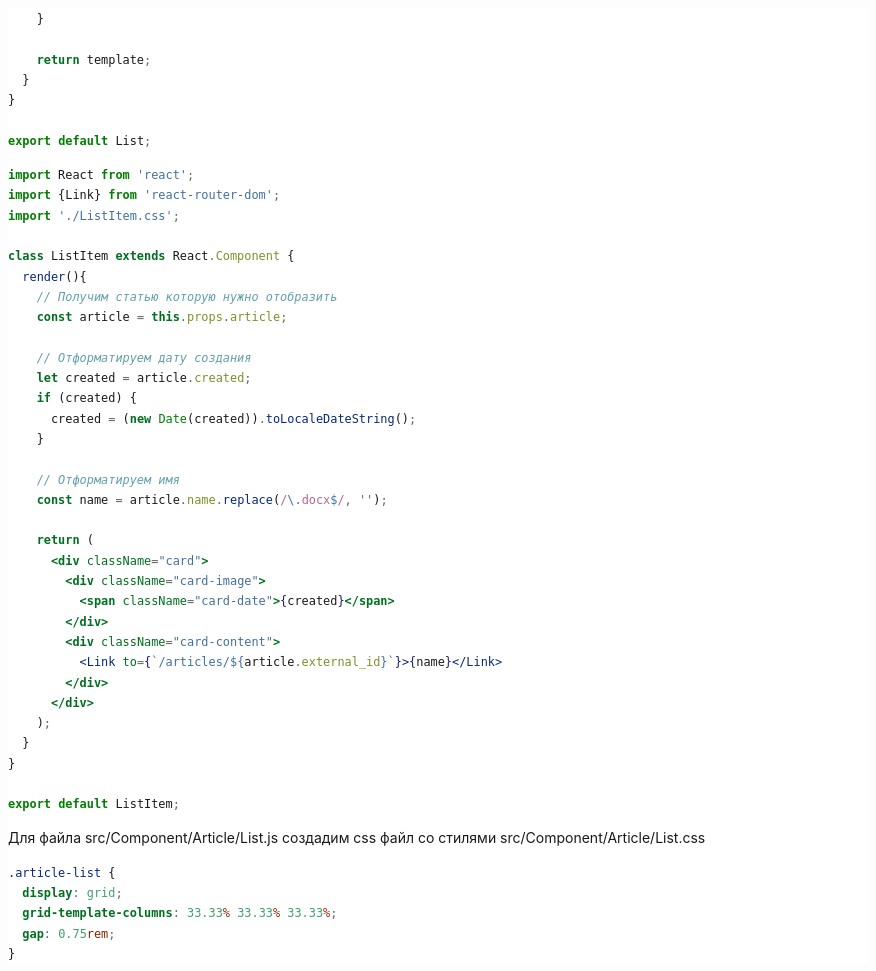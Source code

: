 ```jsx
    }

    return template;
  }
}

export default List;
```

```jsx
import React from 'react';
import {Link} from 'react-router-dom';
import './ListItem.css';

class ListItem extends React.Component {
  render(){
    // Получим статью которую нужно отобразить
    const article = this.props.article;

    // Отформатируем дату создания
    let created = article.created;
    if (created) {
      created = (new Date(created)).toLocaleDateString();
    }

    // Отформатируем имя
    const name = article.name.replace(/\.docx$/, '');

    return (
      <div className="card">
        <div className="card-image">
          <span className="card-date">{created}</span>
        </div>
        <div className="card-content">
          <Link to={`/articles/${article.external_id}`}>{name}</Link>
        </div>
      </div>
    );
  }
}

export default ListItem;
```

Для файла src/Component/Article/List.js создадим css файл со стилями src/Component/Article/List.css
```css
.article-list {
  display: grid;
  grid-template-columns: 33.33% 33.33% 33.33%;
  gap: 0.75rem;
}
```
